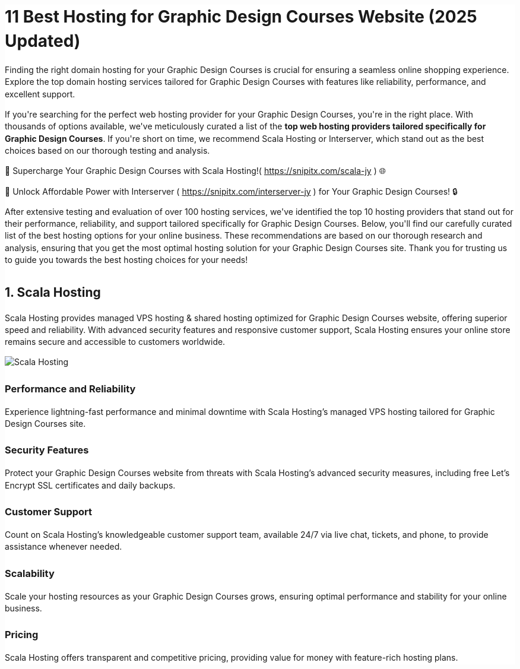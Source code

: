 # 11 Best Hosting for Graphic Design Courses Website (2025 Updated)

Finding the right domain hosting for your Graphic Design Courses is crucial for ensuring a seamless online shopping experience. Explore the top domain hosting services tailored for Graphic Design Courses with features like reliability, performance, and excellent support.

If you're searching for the perfect web hosting provider for your Graphic Design Courses, you're in the right place. With thousands of options available, we've meticulously curated a list of the **top web hosting providers tailored specifically for Graphic Design Courses**. If you're short on time, we recommend Scala Hosting or Interserver, which stand out as the best choices based on our thorough testing and analysis.

🚀 Supercharge Your Graphic Design Courses with Scala Hosting!( https://snipitx.com/scala-jy ) 🌐 

💸 Unlock Affordable Power with Interserver ( https://snipitx.com/interserver-jy ) for Your Graphic Design Courses! 🔒

After extensive testing and evaluation of over 100 hosting services, we've identified the top 10 hosting providers that stand out for their performance, reliability, and support tailored specifically for Graphic Design Courses. Below, you'll find our carefully curated list of the best hosting options for your online business. These recommendations are based on our thorough research and analysis, ensuring that you get the most optimal hosting solution for your Graphic Design Courses site. Thank you for trusting us to guide you towards the best hosting choices for your needs!

## 1. Scala Hosting

Scala Hosting provides managed VPS hosting & shared hosting optimized for Graphic Design Courses website, offering superior speed and reliability. With advanced security features and responsive customer support, Scala Hosting ensures your online store remains secure and accessible to customers worldwide.

![Scala Hosting](https://i.imgur.com/uJ5JIK3.png "Scala Web Hosting")

### Performance and Reliability
Experience lightning-fast performance and minimal downtime with Scala Hosting’s managed VPS hosting tailored for Graphic Design Courses site.

### Security Features
Protect your Graphic Design Courses website from threats with Scala Hosting’s advanced security measures, including free Let’s Encrypt SSL certificates and daily backups.

### Customer Support
Count on Scala Hosting’s knowledgeable customer support team, available 24/7 via live chat, tickets, and phone, to provide assistance whenever needed.

### Scalability
Scale your hosting resources as your Graphic Design Courses grows, ensuring optimal performance and stability for your online business.

### Pricing
Scala Hosting offers transparent and competitive pricing, providing value for money with feature-rich hosting plans.
